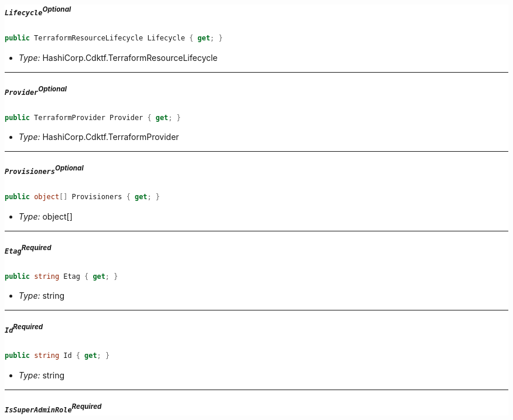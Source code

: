 
##### `Lifecycle`<sup>Optional</sup> <a name="Lifecycle" id="@cdktf/provider-googleworkspace.role.Role.property.lifecycle"></a>

```csharp
public TerraformResourceLifecycle Lifecycle { get; }
```

- *Type:* HashiCorp.Cdktf.TerraformResourceLifecycle

---

##### `Provider`<sup>Optional</sup> <a name="Provider" id="@cdktf/provider-googleworkspace.role.Role.property.provider"></a>

```csharp
public TerraformProvider Provider { get; }
```

- *Type:* HashiCorp.Cdktf.TerraformProvider

---

##### `Provisioners`<sup>Optional</sup> <a name="Provisioners" id="@cdktf/provider-googleworkspace.role.Role.property.provisioners"></a>

```csharp
public object[] Provisioners { get; }
```

- *Type:* object[]

---

##### `Etag`<sup>Required</sup> <a name="Etag" id="@cdktf/provider-googleworkspace.role.Role.property.etag"></a>

```csharp
public string Etag { get; }
```

- *Type:* string

---

##### `Id`<sup>Required</sup> <a name="Id" id="@cdktf/provider-googleworkspace.role.Role.property.id"></a>

```csharp
public string Id { get; }
```

- *Type:* string

---

##### `IsSuperAdminRole`<sup>Required</sup> <a name="IsSuperAdminRole" id="@cdktf/provider-googleworkspace.role.Role.property.isSuperAdminRole"></a>
